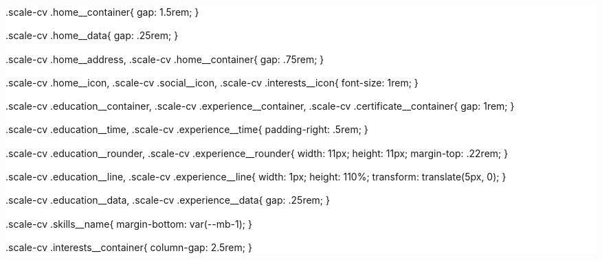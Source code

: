 .scale-cv .home__container{
  gap: 1.5rem;
}

.scale-cv .home__data{
  gap: .25rem;
}

.scale-cv .home__address,
.scale-cv .home__container{
  gap: .75rem;
}

.scale-cv .home__icon,
.scale-cv .social__icon,
.scale-cv .interests__icon{
  font-size: 1rem;
}

.scale-cv .education__container,
.scale-cv .experience__container,
.scale-cv .certificate__container{
  gap: 1rem;
}

.scale-cv .education__time,
.scale-cv .experience__time{
  padding-right: .5rem;
}

.scale-cv .education__rounder,
.scale-cv .experience__rounder{
  width: 11px;
  height: 11px;
  margin-top: .22rem;
}

.scale-cv .education__line,
.scale-cv .experience__line{
  width: 1px;
  height: 110%;
  transform: translate(5px, 0);
}

.scale-cv .education__data,
.scale-cv .experience__data{
  gap: .25rem;
}

.scale-cv .skills__name{
  margin-bottom: var(--mb-1);
}

.scale-cv .interests__container{
  column-gap: 2.5rem;
}
